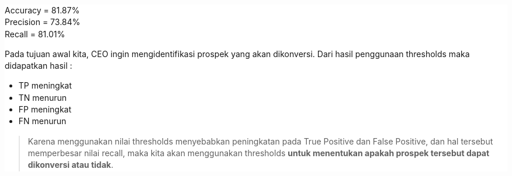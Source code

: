 Accuracy = 81.87% <br>
Precision = 73.84% <br>
Recall = 81.01%

Pada tujuan awal kita, CEO ingin mengidentifikasi prospek yang akan dikonversi. Dari hasil penggunaan thresholds maka didapatkan hasil :
- TP meningkat
- TN menurun
- FP meningkat 
- FN menurun

> Karena menggunakan nilai thresholds menyebabkan peningkatan pada True Positive dan False Positive, dan hal tersebut memperbesar nilai recall, maka kita akan menggunakan thresholds **untuk menentukan apakah prospek tersebut dapat dikonversi atau tidak**.

